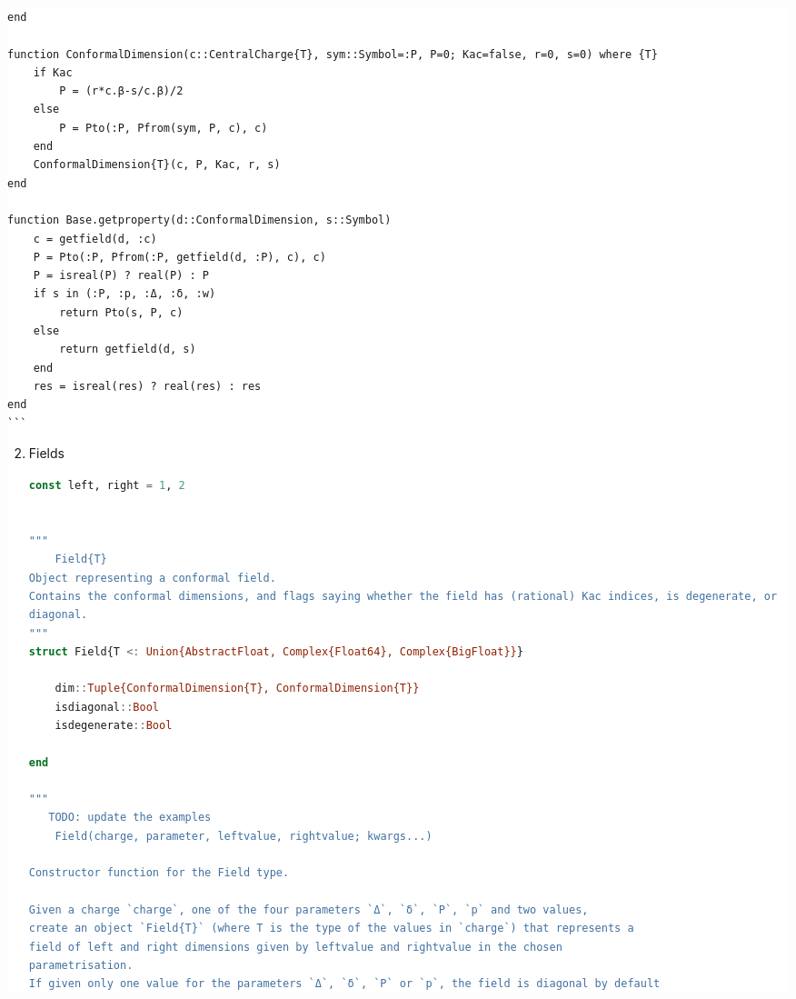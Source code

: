     end

    function ConformalDimension(c::CentralCharge{T}, sym::Symbol=:P, P=0; Kac=false, r=0, s=0) where {T}
        if Kac
            P = (r*c.β-s/c.β)/2
        else
            P = Pto(:P, Pfrom(sym, P, c), c)
        end
        ConformalDimension{T}(c, P, Kac, r, s)
    end

    function Base.getproperty(d::ConformalDimension, s::Symbol)
        c = getfield(d, :c)
        P = Pto(:P, Pfrom(:P, getfield(d, :P), c), c)
        P = isreal(P) ? real(P) : P
        if s in (:P, :p, :Δ, :δ, :w)
            return Pto(s, P, c)
        else
            return getfield(d, s)
        end
        res = isreal(res) ? real(res) : res
    end
    ```

2.  Fields

    ```` julia
    const left, right = 1, 2


    """
        Field{T}
    Object representing a conformal field.
    Contains the conformal dimensions, and flags saying whether the field has (rational) Kac indices, is degenerate, or diagonal.
    """
    struct Field{T <: Union{AbstractFloat, Complex{Float64}, Complex{BigFloat}}}

        dim::Tuple{ConformalDimension{T}, ConformalDimension{T}}
        isdiagonal::Bool
        isdegenerate::Bool

    end

    """
       TODO: update the examples
        Field(charge, parameter, leftvalue, rightvalue; kwargs...)

    Constructor function for the Field type.

    Given a charge `charge`, one of the four parameters `Δ`, `δ`, `P`, `p` and two values,
    create an object `Field{T}` (where T is the type of the values in `charge`) that represents a
    field of left and right dimensions given by leftvalue and rightvalue in the chosen
    parametrisation.
    If given only one value for the parameters `Δ`, `δ`, `P` or `p`, the field is diagonal by default
